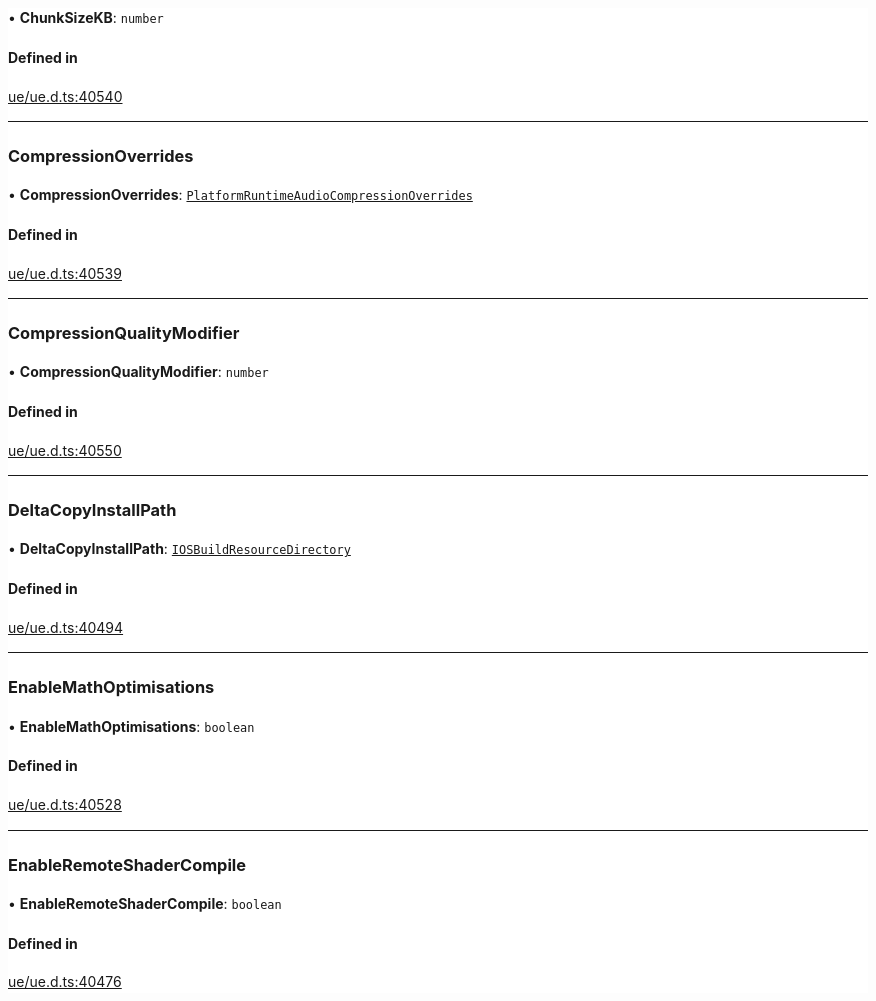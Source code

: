 • **ChunkSizeKB**: `number`

#### Defined in

[ue/ue.d.ts:40540](https://github.com/YugMetaverse/yug_typings/blob/b7d9b19/ue/ue.d.ts#L40540)

___

### CompressionOverrides

• **CompressionOverrides**: [`PlatformRuntimeAudioCompressionOverrides`](ue_ue.PlatformRuntimeAudioCompressionOverrides.md)

#### Defined in

[ue/ue.d.ts:40539](https://github.com/YugMetaverse/yug_typings/blob/b7d9b19/ue/ue.d.ts#L40539)

___

### CompressionQualityModifier

• **CompressionQualityModifier**: `number`

#### Defined in

[ue/ue.d.ts:40550](https://github.com/YugMetaverse/yug_typings/blob/b7d9b19/ue/ue.d.ts#L40550)

___

### DeltaCopyInstallPath

• **DeltaCopyInstallPath**: [`IOSBuildResourceDirectory`](ue_ue.IOSBuildResourceDirectory.md)

#### Defined in

[ue/ue.d.ts:40494](https://github.com/YugMetaverse/yug_typings/blob/b7d9b19/ue/ue.d.ts#L40494)

___

### EnableMathOptimisations

• **EnableMathOptimisations**: `boolean`

#### Defined in

[ue/ue.d.ts:40528](https://github.com/YugMetaverse/yug_typings/blob/b7d9b19/ue/ue.d.ts#L40528)

___

### EnableRemoteShaderCompile

• **EnableRemoteShaderCompile**: `boolean`

#### Defined in

[ue/ue.d.ts:40476](https://github.com/YugMetaverse/yug_typings/blob/b7d9b19/ue/ue.d.ts#L40476)
